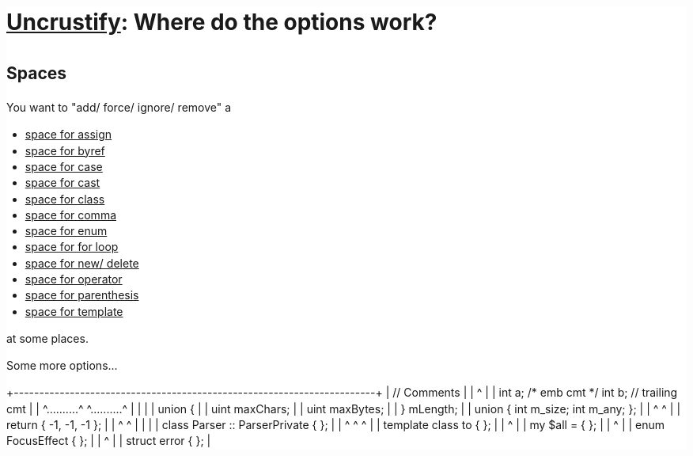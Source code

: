 [Uncrustify](https://github.com/uncrustify/uncrustify): Where do the options work?
==================================================================================

Spaces
------

You want to \"add/ force/ ignore/ remove\" a

-   [space for assign](options_Space_Assign.md)
-   [space for byref](options_Space_Byref.md)
-   [space for case](options_Space_Case.md)
-   [space for cast](options_Space_Cast.md)
-   [space for class](options_Space_Class.md)
-   [space for comma](options_Space_Comma.md)
-   [space for enum](options_Space_Enum.md)
-   [space for for loop](options_Space_For.md)
-   [space for new/ delete](options_Space_New.md)
-   [space for operator](options_Space_Operator.md)
-   [space for parenthesis](options_Space_Paren.md)
-   [space for template](options_Space_Template.md)

at some places.

Some more options\...

+-----------------------------------------------------------------------+
|     // Comments                                                       |
|       ^                                                               |
|     int a;            /* emb cmt */ int b;            // trailing cmt |
|           ^..........^                    ^..........^                |
|                                                                       |
|         union {                                                       |
|             uint maxChars;                                            |
|             uint maxBytes;                                            |
|         } mLength;                                                    |
|         union { int m_size; int m_any; };                             |
|                ^                      ^                               |
|         return { -1, -1, -1 };                                        |
|                 ^          ^                                          |
|                                                                       |
|     class Parser :: ParserPrivate { };                                |
|                 ^  ^               ^                                  |
|     template <typename T> class to { };                               |
|                                     ^                                 |
|     my $all = { };                                                    |
|                ^                                                      |
|     enum FocusEffect { };                                             |
|                       ^                                               |
|     struct error { };                                                 |